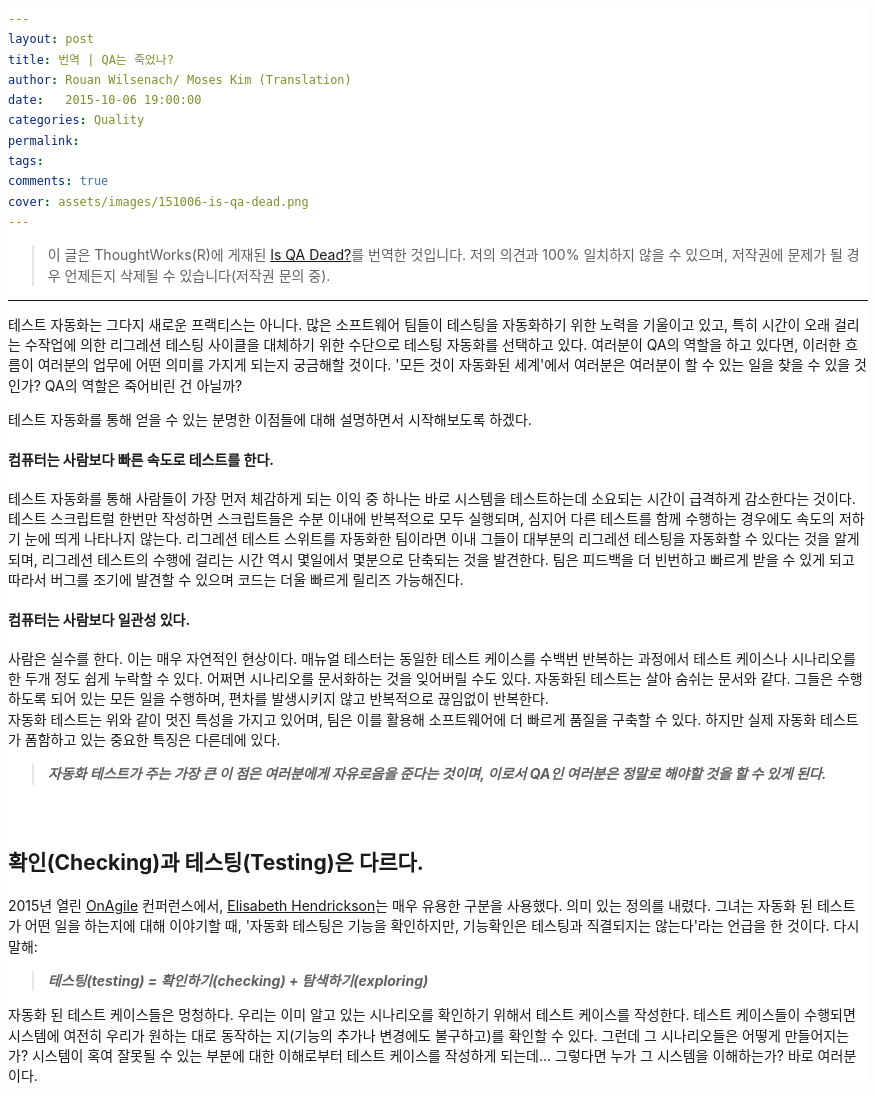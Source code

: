 ```yaml
---
layout: post
title: 번역 | QA는 죽었나?
author: Rouan Wilsenach/ Moses Kim (Translation)
date:   2015-10-06 19:00:00
categories: Quality
permalink:
tags:
comments: true
cover: assets/images/151006-is-qa-dead.png
---
```


> 이 글은 ThoughtWorks(R)에 게재된 [Is QA Dead?][is-qa-dead]를 번역한 것입니다.
저의 의견과 100% 일치하지 않을 수 있으며, 저작권에 문제가 될 경우 언제든지 삭제될 수 있습니다(저작권 문의 중).

---


테스트 자동화는 그다지 새로운 프랙티스는 아니다. 많은 소프트웨어 팀들이 테스팅을 자동화하기 위한 노력을 기울이고 있고, 특히 시간이 오래 걸리는 수작업에 의한 리그레션 테스팅 사이클을 대체하기 위한 수단으로 테스팅 자동화를 선택하고 있다. 여러분이 QA의 역할을 하고 있다면, 이러한 흐름이 여러분의 업무에 어떤 의미를 가지게 되는지 궁금해할 것이다. '모든 것이 자동화된 세계'에서 여러분은 여러분이 할 수 있는 일을 찾을 수 있을 것인가? QA의 역할은 죽어비린 건 아닐까?

테스트 자동화를 통해 얻을 수 있는 분명한 이점들에 대해 설명하면서 시작해보도록 하겠다.

#### 컴퓨터는 사람보다 빠른 속도로 테스트를 한다.
테스트 자동화를 통해 사람들이 가장 먼저 체감하게 되는 이익 중 하나는 바로 시스템을 테스트하는데 소요되는 시간이 급격하게 감소한다는 것이다. 테스트 스크립트럴 한번만 작성하면 스크립트들은 수분 이내에 반복적으로 모두 실행되며, 심지어 다른 테스트를 함께 수행하는 경우에도 속도의 저하기 눈에 띄게 나타나지 않는다. 리그레션 테스트 스위트를 자동화한 팀이라면 이내 그들이 대부분의 리그레션 테스팅을 자동화할 수 있다는 것을 알게 되며, 리그레션 테스트의 수행에 걸리는 시간 역시 몇일에서 몇분으로 단축되는 것을 발견한다. 팀은 피드백을 더 빈번하고 빠르게 받을 수 있게 되고 따라서 버그를 조기에 발견할 수 있으며 코드는 더울 빠르게 릴리즈 가능해진다.

#### 컴퓨터는 사람보다 일관성 있다.
사람은 실수를 한다. 이는 매우 자연적인 현상이다. 매뉴얼 테스터는 동일한 테스트 케이스를 수백번 반복하는 과정에서 테스트 케이스나 시나리오를 한 두개 정도 쉽게 누락할 수 있다. 어쩌면 시나리오를 문서화하는 것을 잊어버릴 수도 있다. 자동화된 테스트는 살아 숨쉬는 문서와 같다. 그들은 수행하도록 되어 있는 모든 일을 수행하며, 편차를 발생시키지 않고 반복적으로 끊임없이 반복한다.
<br>
자동화 테스트는 위와 같이 멋진 특성을 가지고 있어며, 팀은 이를 활용해 소프트웨어에 더 빠르게 품질을 구축할 수 있다. 하지만 실제 자동화 테스트가 폼함하고 있는 중요한 특징은 다른데에 있다.

> __*자동화 테스트가 주는 가장 큰 이 점은 여러분에게 자유로음을 준다는 것이며, 이로서 QA인 여러분은 정말로 해야할 것을 할 수 있게 된다.*__

<br>

## 확인(Checking)과 테스팅(Testing)은 다르다.
2015년 열린 [OnAgile][on-agile] 컨퍼런스에서, [Elisabeth Hendrickson][elisabeth-hendrickson]는 매우 유용한 구분을 사용했다. 의미 있는 정의를 내렸다. 그녀는 자동화 된 테스트가 어떤 일을 하는지에 대해 이야기할 때, '자동화 테스팅은 기능을 확인하지만, 기능확인은 테스팅과 직결되지는 않는다'라는 언급을 한 것이다. 다시 말해:

> __*테스팅(testing) = 확인하기(checking) + 탐색하기(exploring)*__

자동화 된 테스트 케이스들은 멍청하다. 우리는 이미 알고 있는 시나리오를 확인하기 위해서 테스트 케이스를 작성한다. 테스트 케이스들이 수행되면 시스템에 여전히 우리가 원하는 대로 동작하는 지(기능의 추가나 변경에도 불구하고)를 확인할 수 있다. 그런데 그 시나리오들은 어떻게 만들어지는가? 시스템이 혹여 잘못될 수 있는 부분에 대한 이해로부터 테스트 케이스를 작성하게 되는데... 그렇다면 누가 그 시스템을 이해하는가? 바로 여러분이다.


[is-qa-dead]: https://www.thoughtworks.com/insights/blog/qa-dead
[on-agile]: http://www.agilealliance.org/programs/onagile-virtual-conference/
[elisabeth-hendrickson]: http://testobsessed.com/
[three-qa-hats]: https://www.thoughtworks.com/sites/default/files/styles/retina_ready/public/assets/is-qa-dead.png?itok=FLUrqOBL
[^footnote1]: 혹자는 '경험적 테스팅'이라고 부르기도 한다.